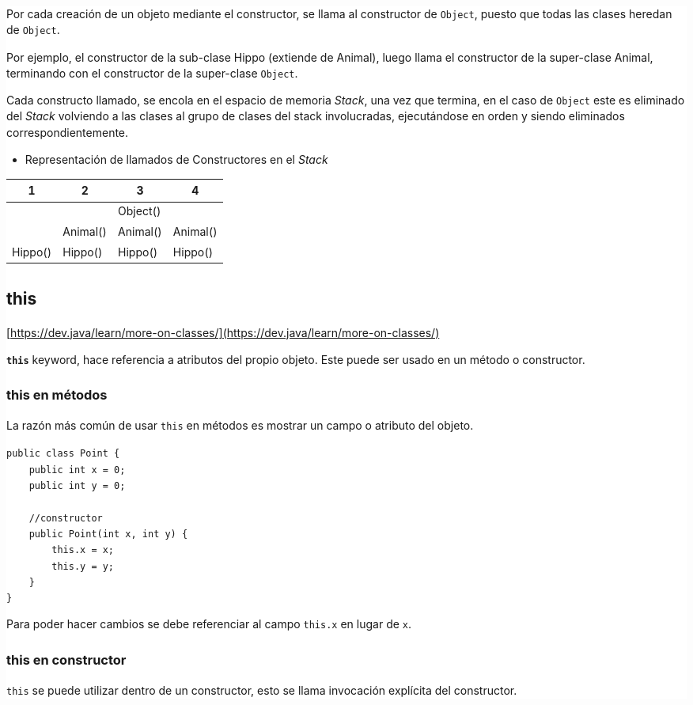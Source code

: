 Por cada creación de un objeto mediante el constructor, se llama al constructor de `Object`, puesto que todas las clases heredan de `Object`.

Por ejemplo, el constructor de la sub-clase Hippo (extiende de Animal), luego llama el constructor de la super-clase Animal, terminando con el constructor de la super-clase `Object`.

Cada constructo llamado, se encola en el espacio de memoria *Stack*, una vez que termina, en el caso de `Object` este es eliminado del *Stack* volviendo a las clases al grupo de clases del stack involucradas, ejecutándose en orden y siendo eliminados correspondientemente.

* Representación de llamados de Constructores en el *Stack*

| 1 | 2 | 3 | 4 |
|-|-|-|-|
|         |          | Object() |          |
|         | Animal() | Animal() | Animal() |
| Hippo() | Hippo()  | Hippo()  | Hippo()  |





## this

[https://dev.java/learn/more-on-classes/](https://dev.java/learn/more-on-classes/)

**`this`** keyword, hace referencia a atributos del propio objeto. Este puede ser usado en un método o constructor.


### this en métodos

La razón más común de usar `this` en métodos es mostrar un campo o atributo del objeto.

```
public class Point {
    public int x = 0;
    public int y = 0;
        
    //constructor
    public Point(int x, int y) {
        this.x = x;
        this.y = y;
    }
}
```

Para poder hacer cambios se debe referenciar al campo `this.x` en lugar de `x`.


### this en constructor

`this` se puede utilizar dentro de un constructor, esto se llama invocación explícita del constructor.
